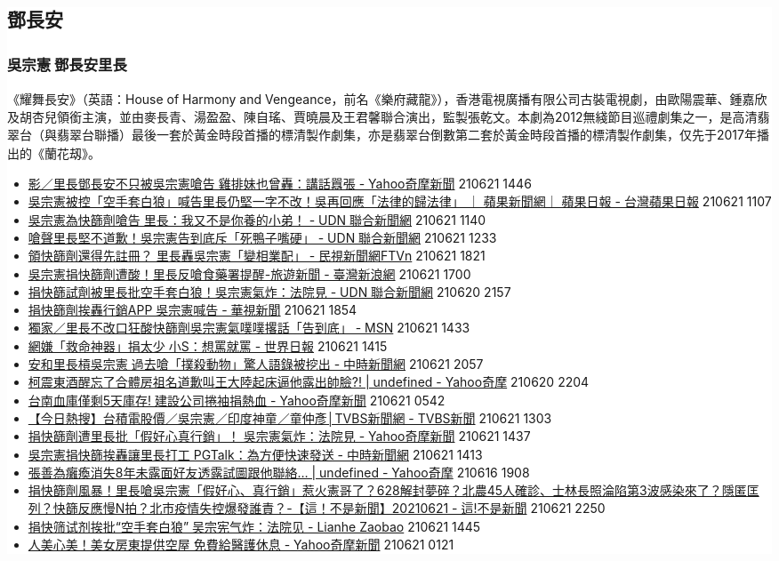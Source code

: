 ## 鄧長安

### 吳宗憲 鄧長安里長

《耀舞長安》（英語：House of Harmony and Vengeance，前名《樂府藏龍》），香港電視廣播有限公司古裝電視劇，由歐陽震華、鍾嘉欣及胡杏兒領銜主演，並由麥長青、湯盈盈、陳自瑤、賈曉晨及王君馨聯合演出，監製張乾文。本劇為2012無綫節目巡禮劇集之一，是高清翡翠台（與翡翠台聯播）最後一套於黃金時段首播的標清製作劇集，亦是翡翠台倒數第二套於黃金時段首播的標清製作劇集，仅先于2017年播出的《蘭花刼》。
- [影／里長鄧長安不只被吳宗憲嗆告 雞排妹也曾轟：講話囂張 - Yahoo奇摩新聞](https://tw.news.yahoo.com/%E5%BD%B1-%E9%87%8C%E9%95%B7%E9%84%A7%E9%95%B7%E5%AE%89%E4%B8%8D%E5%8F%AA%E8%A2%AB%E5%90%B3%E5%AE%97%E6%86%B2%E5%97%86%E5%91%8A-%E9%9B%9E%E6%8E%92%E5%A6%B9%E4%B9%9F%E6%9B%BE%E8%BD%9F-%E8%AC%9B%E8%A9%B1%E5%9B%82%E5%BC%B5-064212301.html "影／里長鄧長安不只被吳宗憲嗆告 雞排妹也曾轟：講話囂張 - Yahoo奇摩新聞") 210621 1446
- [吳宗憲被控「空手套白狼」喊告里長仍堅一字不改！吳再回應「法律的歸法律」 ｜ 蘋果新聞網｜ 蘋果日報 - 台灣蘋果日報](https://tw.appledaily.com/entertainment/20210621/YNWA4E2EX5GL3KGP5BRHV72FOU/ "吳宗憲被控「空手套白狼」喊告里長仍堅一字不改！吳再回應「法律的歸法律」 ｜ 蘋果新聞網｜ 蘋果日報 - 台灣蘋果日報") 210621 1107
- [吳宗憲為快篩劑嗆告 里長：我又不是你養的小弟！ - UDN 聯合新聞網](https://udn.com/news/story/7320/5546602?from=udn-ch1_breaknews-1-0-news "吳宗憲為快篩劑嗆告 里長：我又不是你養的小弟！ - UDN 聯合新聞網") 210621 1140
- [嗆聲里長堅不道歉！吳宗憲告到底斥「死鴨子嘴硬」 - UDN 聯合新聞網](https://stars.udn.com/star/story/10091/5546787?from=udn-ch1_breaknews-1-cate8-news "嗆聲里長堅不道歉！吳宗憲告到底斥「死鴨子嘴硬」 - UDN 聯合新聞網") 210621 1233
- [領快篩劑還得先註冊？ 里長轟吳宗憲「變相業配」 - 民視新聞網FTVn](https://www.ftvnews.com.tw/news/detail/2021621S09M1 "領快篩劑還得先註冊？ 里長轟吳宗憲「變相業配」 - 民視新聞網FTVn") 210621 1821
- [吳宗憲捐快篩劑遭酸！里長反嗆食藥署提醒-旅遊新聞 - 臺灣新浪網](https://news.sina.com.tw/article/20210621/38958232.html "吳宗憲捐快篩劑遭酸！里長反嗆食藥署提醒-旅遊新聞 - 臺灣新浪網") 210621 1700
- [捐快篩試劑被里長批空手套白狼！吳宗憲氣炸：法院見 - UDN 聯合新聞網](https://stars.udn.com/star/story/10088/5545752?from=udn-ch1_breaknews-1-cate8-news "捐快篩試劑被里長批空手套白狼！吳宗憲氣炸：法院見 - UDN 聯合新聞網") 210620 2157
- [捐快篩劑挨轟行銷APP 吳宗憲喊告 - 華視新聞](https://news.cts.com.tw/cts/society/202106/202106212046891.html "捐快篩劑挨轟行銷APP 吳宗憲喊告 - 華視新聞") 210621 1854
- [獨家／里長不改口狂酸快篩劑吳宗憲氣噗噗撂話「告到底」 - MSN](https://www.msn.com/zh-tw/news/living/%E7%8D%A8%E5%AE%B6%EF%BC%8F%E9%87%8C%E9%95%B7%E4%B8%8D%E6%94%B9%E5%8F%A3%E7%8B%82%E9%85%B8%E5%BF%AB%E7%AF%A9%E5%8A%91-%E5%90%B3%E5%AE%97%E6%86%B2%E6%B0%A3%E5%99%97%E5%99%97%E6%92%82%E8%A9%B1%E3%80%8C%E5%91%8A%E5%88%B0%E5%BA%95%E3%80%8D/ar-AALfJwN "獨家／里長不改口狂酸快篩劑吳宗憲氣噗噗撂話「告到底」 - MSN") 210621 1433
- [網嫌「救命神器」捐太少 小S：想罵就罵 - 世界日報](https://www.worldjournal.com/wj/story/121234/5547050 "網嫌「救命神器」捐太少 小S：想罵就罵 - 世界日報") 210621 1415
- [安和里長槓吳宗憲 過去嗆「撲殺動物」驚人語錄被挖出 - 中時新聞網](https://www.chinatimes.com/cn/realtimenews/20210621005133-260405 "安和里長槓吳宗憲 過去嗆「撲殺動物」驚人語錄被挖出 - 中時新聞網") 210621 2057
- [柯震東酒醒忘了合體房祖名道歉叫王大陸起床逼他露出帥臉?! | undefined - Yahoo奇摩](https://tw.yahoo.com/tv/%E6%9F%AF%E9%9C%87%E6%9D%B1%E9%85%92%E9%86%92%E5%BF%98%E4%BA%86%E5%90%88%E9%AB%94%E6%88%BF%E7%A5%96%E5%90%8D%E9%81%93%E6%AD%89-%E5%8F%AB%E7%8E%8B%E5%A4%A7%E9%99%B8%E8%B5%B7%E5%BA%8A%E9%80%BC%E4%BB%96%E9%9C%B2%E5%87%BA%E5%B8%A5%E8%87%89-140438732.html "柯震東酒醒忘了合體房祖名道歉叫王大陸起床逼他露出帥臉?! | undefined - Yahoo奇摩") 210620 2204
- [台南血庫僅剩5天庫存! 建設公司捲袖捐熱血 - Yahoo奇摩新聞](https://tw.yahoo.com/tv/%E5%8F%B0%E5%8D%97%E8%A1%80%E5%BA%AB%E5%83%85%E5%89%A95%E5%A4%A9%E5%BA%AB%E5%AD%98-%E5%BB%BA%E8%A8%AD%E5%85%AC%E5%8F%B8%E6%8D%B2%E8%A2%96%E6%8D%90%E7%86%B1%E8%A1%80-214252928.html "台南血庫僅剩5天庫存! 建設公司捲袖捐熱血 - Yahoo奇摩新聞") 210621 0542
- [【今日熱搜】台積電股價／吳宗憲／印度神童／童仲彥│TVBS新聞網 - TVBS新聞](https://news.tvbs.com.tw/life/1531627 "【今日熱搜】台積電股價／吳宗憲／印度神童／童仲彥│TVBS新聞網 - TVBS新聞") 210621 1303
- [捐快篩劑遭里長批「假好心真行銷」！ 吳宗憲氣炸：法院見 - Yahoo奇摩新聞](https://tw.tv.yahoo.com/%E6%8D%90%E5%BF%AB%E7%AF%A9%E5%8A%91%E9%81%AD%E9%87%8C%E9%95%B7%E6%89%B9-%E5%81%87%E5%A5%BD%E5%BF%83%E7%9C%9F%E8%A1%8C%E9%8A%B7-%E5%90%B3%E5%AE%97%E6%86%B2%E6%B0%A3%E7%82%B8-%E6%B3%95%E9%99%A2%E8%A6%8B-052907542.html?chat=1 "捐快篩劑遭里長批「假好心真行銷」！ 吳宗憲氣炸：法院見 - Yahoo奇摩新聞") 210621 1437
- [吳宗憲捐快篩挨轟讓里長打工 PGTalk：為方便快速發送 - 中時新聞網](https://www.chinatimes.com/cn/realtimenews/20210621002847-260405 "吳宗憲捐快篩挨轟讓里長打工 PGTalk：為方便快速發送 - 中時新聞網") 210621 1413
- [張善為癱瘓消失8年未露面好友透露試圖跟他聯絡… | undefined - Yahoo奇摩](https://tw.yahoo.com/tv/%E5%BC%B5%E5%96%84%E7%82%BA%E7%99%B1%E7%98%93%E6%B6%88%E5%A4%B18%E5%B9%B4%E6%9C%AA%E9%9C%B2%E9%9D%A2-%E5%A5%BD%E5%8F%8B%E9%80%8F%E9%9C%B2%E8%A9%A6%E5%9C%96%E8%B7%9F%E4%BB%96%E8%81%AF%E7%B5%A1-110853433.html?bcmt=1 "張善為癱瘓消失8年未露面好友透露試圖跟他聯絡… | undefined - Yahoo奇摩") 210616 1908
- [捐快篩劑風暴！里長嗆吳宗憲「假好心、真行銷」惹火憲哥了？628解封夢碎？北農45人確診、士林長照淪陷第3波感染來了？隱匿匡列？快篩反應慢N拍？北市疫情失控爆發誰責？-【這！不是新聞】20210621 - 這!不是新聞](https://www.youtube.com/watch?v=ch-U4brxlo4 "捐快篩劑風暴！里長嗆吳宗憲「假好心、真行銷」惹火憲哥了？628解封夢碎？北農45人確診、士林長照淪陷第3波感染來了？隱匿匡列？快篩反應慢N拍？北市疫情失控爆發誰責？-【這！不是新聞】20210621 - 這!不是新聞") 210621 2250
- [捐快筛试剂挨批“空手套白狼” 吴宗宪气炸：法院见 -  Lianhe Zaobao](https://www.zaobao.com.sg/entertainment/story20210621-1158903 "捐快筛试剂挨批“空手套白狼” 吴宗宪气炸：法院见 -  Lianhe Zaobao") 210621 1445
- [人美心美！美女房東提供空屋 免費給醫護休息 - Yahoo奇摩新聞](https://tw.news.yahoo.com/%E4%BA%BA%E7%BE%8E%E5%BF%83%E7%BE%8E-%E7%BE%8E%E5%A5%B3%E6%88%BF%E6%9D%B1%E6%8F%90%E4%BE%9B%E7%A9%BA%E5%B1%8B-%E5%85%8D%E8%B2%BB%E7%B5%A6%E9%86%AB%E8%AD%B7%E4%BC%91%E6%81%AF-051034864.html "人美心美！美女房東提供空屋 免費給醫護休息 - Yahoo奇摩新聞") 210621 0121
